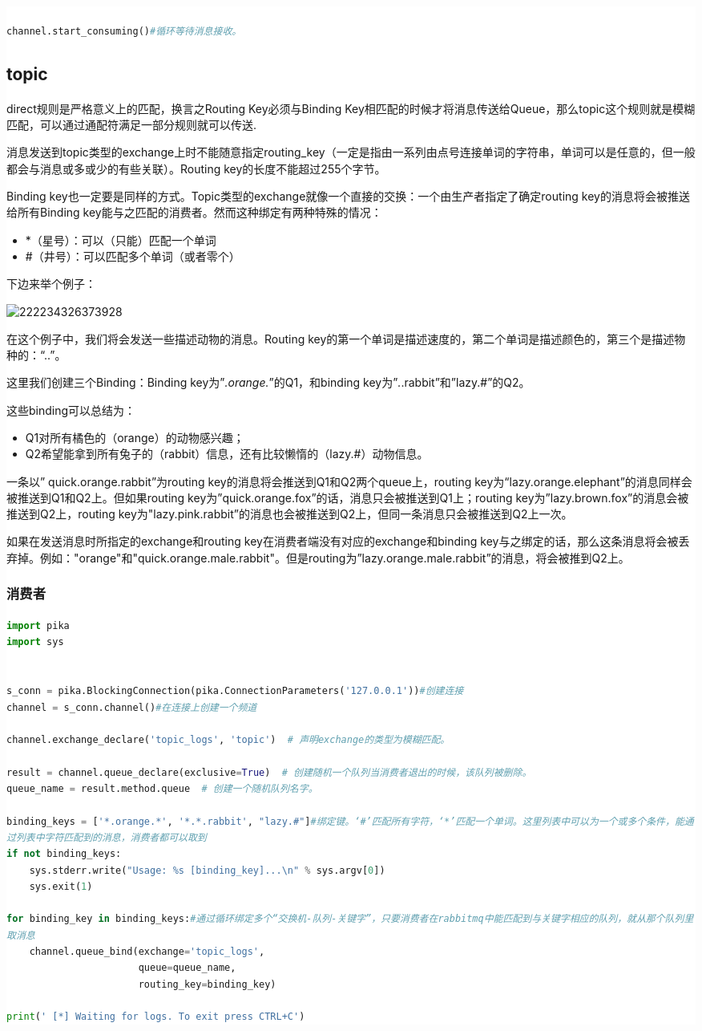 ```python

channel.start_consuming()#循环等待消息接收。
```

## topic

direct规则是严格意义上的匹配，换言之Routing Key必须与Binding Key相匹配的时候才将消息传送给Queue，那么topic这个规则就是模糊匹配，可以通过通配符满足一部分规则就可以传送.

消息发送到topic类型的exchange上时不能随意指定routing_key（一定是指由一系列由点号连接单词的字符串，单词可以是任意的，但一般都会与消息或多或少的有些关联）。Routing key的长度不能超过255个字节。

Binding key也一定要是同样的方式。Topic类型的exchange就像一个直接的交换：一个由生产者指定了确定routing key的消息将会被推送给所有Binding key能与之匹配的消费者。然而这种绑定有两种特殊的情况：

- *（星号）：可以（只能）匹配一个单词
- \#（井号）：可以匹配多个单词（或者零个）

下边来举个例子：

![222234326373928](https://ws2.sinaimg.cn/large/006tKfTcgy1g1dyznf4jyj30bs04rmx8.jpg)

在这个例子中，我们将会发送一些描述动物的消息。Routing key的第一个单词是描述速度的，第二个单词是描述颜色的，第三个是描述物种的：“<speed>.<colour>.<species>”。

这里我们创建三个Binding：Binding key为”*.orange.*”的Q1，和binding key为”*.*.rabbit”和”lazy.#”的Q2。

这些binding可以总结为：

- Q1对所有橘色的（orange）的动物感兴趣；
- Q2希望能拿到所有兔子的（rabbit）信息，还有比较懒惰的（lazy.#）动物信息。

一条以” quick.orange.rabbit”为routing key的消息将会推送到Q1和Q2两个queue上，routing key为“lazy.orange.elephant”的消息同样会被推送到Q1和Q2上。但如果routing key为”quick.orange.fox”的话，消息只会被推送到Q1上；routing key为”lazy.brown.fox”的消息会被推送到Q2上，routing key为"lazy.pink.rabbit”的消息也会被推送到Q2上，但同一条消息只会被推送到Q2上一次。

如果在发送消息时所指定的exchange和routing key在消费者端没有对应的exchange和binding key与之绑定的话，那么这条消息将会被丢弃掉。例如："orange"和"quick.orange.male.rabbit"。但是routing为”lazy.orange.male.rabbit”的消息，将会被推到Q2上。

### 消费者

```python
import pika
import sys


s_conn = pika.BlockingConnection(pika.ConnectionParameters('127.0.0.1'))#创建连接
channel = s_conn.channel()#在连接上创建一个频道

channel.exchange_declare('topic_logs', 'topic')  # 声明exchange的类型为模糊匹配。

result = channel.queue_declare(exclusive=True)  # 创建随机一个队列当消费者退出的时候，该队列被删除。
queue_name = result.method.queue  # 创建一个随机队列名字。

binding_keys = ['*.orange.*', '*.*.rabbit', "lazy.#"]#绑定键。‘#’匹配所有字符，‘*’匹配一个单词。这里列表中可以为一个或多个条件，能通过列表中字符匹配到的消息，消费者都可以取到
if not binding_keys:
    sys.stderr.write("Usage: %s [binding_key]...\n" % sys.argv[0])
    sys.exit(1)

for binding_key in binding_keys:#通过循环绑定多个“交换机-队列-关键字”，只要消费者在rabbitmq中能匹配到与关键字相应的队列，就从那个队列里取消息
    channel.queue_bind(exchange='topic_logs',
                       queue=queue_name,
                       routing_key=binding_key)

print(' [*] Waiting for logs. To exit press CTRL+C')


```